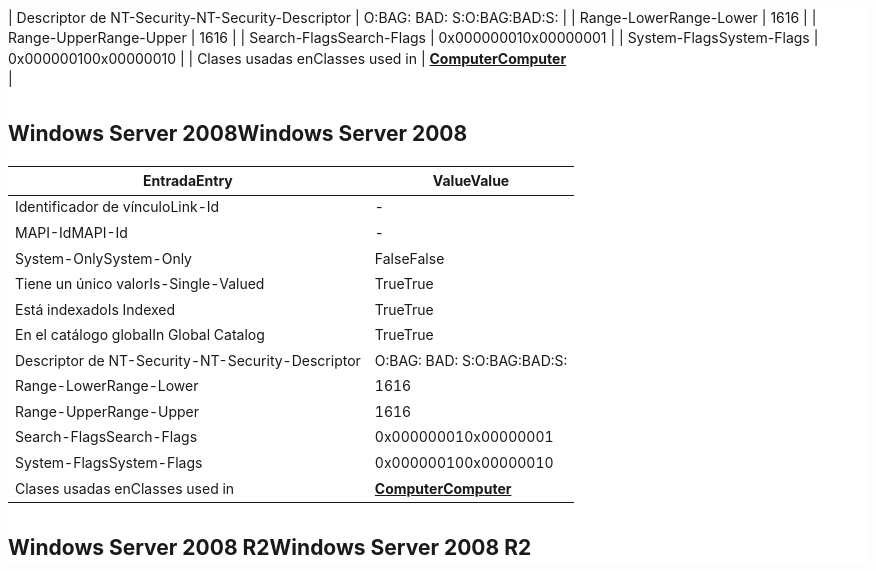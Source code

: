 | <span data-ttu-id="21e40-195">Descriptor de NT-Security-</span><span class="sxs-lookup"><span data-stu-id="21e40-195">NT-Security-Descriptor</span></span> | <span data-ttu-id="21e40-196">O:BAG: BAD: S:</span><span class="sxs-lookup"><span data-stu-id="21e40-196">O:BAG:BAD:S:</span></span>                              |
| <span data-ttu-id="21e40-197">Range-Lower</span><span class="sxs-lookup"><span data-stu-id="21e40-197">Range-Lower</span></span>            | <span data-ttu-id="21e40-198">16</span><span class="sxs-lookup"><span data-stu-id="21e40-198">16</span></span>                                        |
| <span data-ttu-id="21e40-199">Range-Upper</span><span class="sxs-lookup"><span data-stu-id="21e40-199">Range-Upper</span></span>            | <span data-ttu-id="21e40-200">16</span><span class="sxs-lookup"><span data-stu-id="21e40-200">16</span></span>                                        |
| <span data-ttu-id="21e40-201">Search-Flags</span><span class="sxs-lookup"><span data-stu-id="21e40-201">Search-Flags</span></span>           | <span data-ttu-id="21e40-202">0x00000001</span><span class="sxs-lookup"><span data-stu-id="21e40-202">0x00000001</span></span>                                |
| <span data-ttu-id="21e40-203">System-Flags</span><span class="sxs-lookup"><span data-stu-id="21e40-203">System-Flags</span></span>           | <span data-ttu-id="21e40-204">0x00000010</span><span class="sxs-lookup"><span data-stu-id="21e40-204">0x00000010</span></span>                                |
| <span data-ttu-id="21e40-205">Clases usadas en</span><span class="sxs-lookup"><span data-stu-id="21e40-205">Classes used in</span></span>        | [<span data-ttu-id="21e40-206">**Computer**</span><span class="sxs-lookup"><span data-stu-id="21e40-206">**Computer**</span></span>](c-computer.md)<br/> |



## <a name="windows-server-2008"></a><span data-ttu-id="21e40-207">Windows Server 2008</span><span class="sxs-lookup"><span data-stu-id="21e40-207">Windows Server 2008</span></span>



| <span data-ttu-id="21e40-208">Entrada</span><span class="sxs-lookup"><span data-stu-id="21e40-208">Entry</span></span> | <span data-ttu-id="21e40-209">Value</span><span class="sxs-lookup"><span data-stu-id="21e40-209">Value</span></span> |
|------------------------|-------------------------------------------|
| <span data-ttu-id="21e40-210">Identificador de vínculo</span><span class="sxs-lookup"><span data-stu-id="21e40-210">Link-Id</span></span>                | \-                                        |
| <span data-ttu-id="21e40-211">MAPI-Id</span><span class="sxs-lookup"><span data-stu-id="21e40-211">MAPI-Id</span></span>                | \-                                        |
| <span data-ttu-id="21e40-212">System-Only</span><span class="sxs-lookup"><span data-stu-id="21e40-212">System-Only</span></span>            | <span data-ttu-id="21e40-213">False</span><span class="sxs-lookup"><span data-stu-id="21e40-213">False</span></span>                                     |
| <span data-ttu-id="21e40-214">Tiene un único valor</span><span class="sxs-lookup"><span data-stu-id="21e40-214">Is-Single-Valued</span></span>       | <span data-ttu-id="21e40-215">True</span><span class="sxs-lookup"><span data-stu-id="21e40-215">True</span></span>                                      |
| <span data-ttu-id="21e40-216">Está indexado</span><span class="sxs-lookup"><span data-stu-id="21e40-216">Is Indexed</span></span>             | <span data-ttu-id="21e40-217">True</span><span class="sxs-lookup"><span data-stu-id="21e40-217">True</span></span>                                      |
| <span data-ttu-id="21e40-218">En el catálogo global</span><span class="sxs-lookup"><span data-stu-id="21e40-218">In Global Catalog</span></span>      | <span data-ttu-id="21e40-219">True</span><span class="sxs-lookup"><span data-stu-id="21e40-219">True</span></span>                                      |
| <span data-ttu-id="21e40-220">Descriptor de NT-Security-</span><span class="sxs-lookup"><span data-stu-id="21e40-220">NT-Security-Descriptor</span></span> | <span data-ttu-id="21e40-221">O:BAG: BAD: S:</span><span class="sxs-lookup"><span data-stu-id="21e40-221">O:BAG:BAD:S:</span></span>                              |
| <span data-ttu-id="21e40-222">Range-Lower</span><span class="sxs-lookup"><span data-stu-id="21e40-222">Range-Lower</span></span>            | <span data-ttu-id="21e40-223">16</span><span class="sxs-lookup"><span data-stu-id="21e40-223">16</span></span>                                        |
| <span data-ttu-id="21e40-224">Range-Upper</span><span class="sxs-lookup"><span data-stu-id="21e40-224">Range-Upper</span></span>            | <span data-ttu-id="21e40-225">16</span><span class="sxs-lookup"><span data-stu-id="21e40-225">16</span></span>                                        |
| <span data-ttu-id="21e40-226">Search-Flags</span><span class="sxs-lookup"><span data-stu-id="21e40-226">Search-Flags</span></span>           | <span data-ttu-id="21e40-227">0x00000001</span><span class="sxs-lookup"><span data-stu-id="21e40-227">0x00000001</span></span>                                |
| <span data-ttu-id="21e40-228">System-Flags</span><span class="sxs-lookup"><span data-stu-id="21e40-228">System-Flags</span></span>           | <span data-ttu-id="21e40-229">0x00000010</span><span class="sxs-lookup"><span data-stu-id="21e40-229">0x00000010</span></span>                                |
| <span data-ttu-id="21e40-230">Clases usadas en</span><span class="sxs-lookup"><span data-stu-id="21e40-230">Classes used in</span></span>        | [<span data-ttu-id="21e40-231">**Computer**</span><span class="sxs-lookup"><span data-stu-id="21e40-231">**Computer**</span></span>](c-computer.md)<br/> |



## <a name="windows-server-2008-r2"></a><span data-ttu-id="21e40-232">Windows Server 2008 R2</span><span class="sxs-lookup"><span data-stu-id="21e40-232">Windows Server 2008 R2</span></span>


